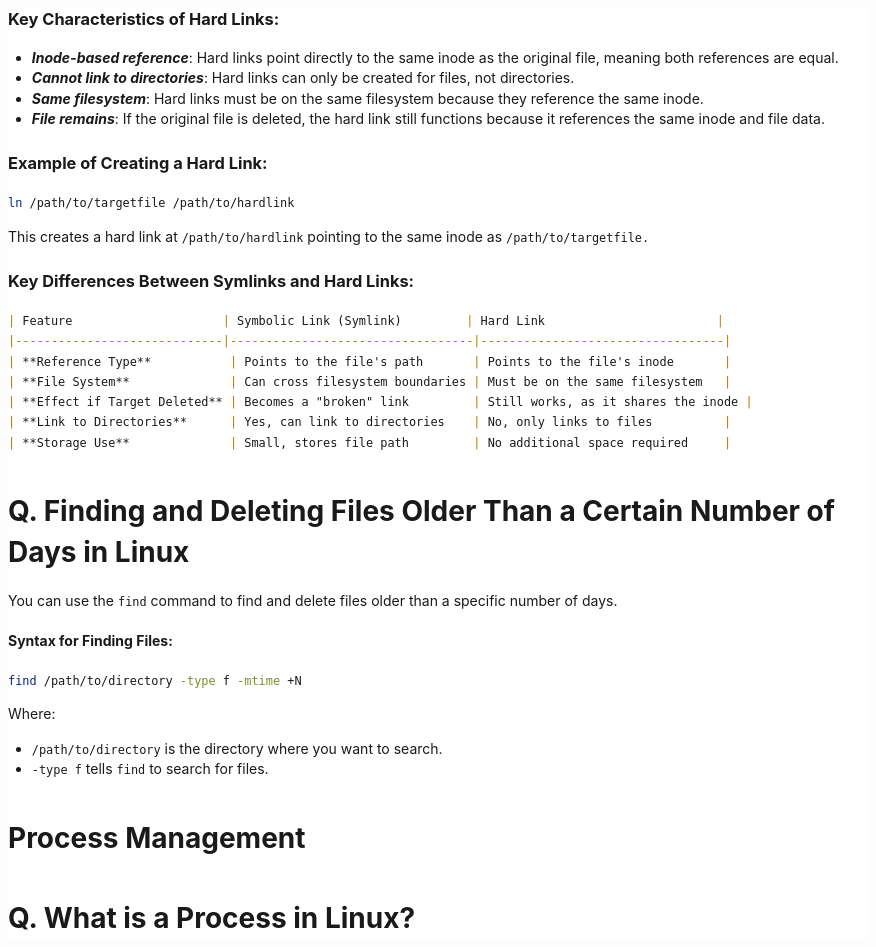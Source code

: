 ### Key Characteristics of Hard Links:
- ***Inode-based reference***: Hard links point directly to the same inode as the original file, meaning both references are equal.
- ***Cannot link to directories***: Hard links can only be created for files, not directories.
- ***Same filesystem***: Hard links must be on the same filesystem because they reference the same inode.
- ***File remains***: If the original file is deleted, the hard link still functions because it references the same inode and file data.

### Example of Creating a Hard Link:
```bash
ln /path/to/targetfile /path/to/hardlink
```
This creates a hard link at `/path/to/hardlink` pointing to the same inode as `/path/to/targetfile.`
### Key Differences Between Symlinks and Hard Links:
```markdown
| Feature                     | Symbolic Link (Symlink)         | Hard Link                        |
|-----------------------------|----------------------------------|----------------------------------|
| **Reference Type**           | Points to the file's path       | Points to the file's inode       |
| **File System**              | Can cross filesystem boundaries | Must be on the same filesystem   |
| **Effect if Target Deleted** | Becomes a "broken" link         | Still works, as it shares the inode |
| **Link to Directories**      | Yes, can link to directories    | No, only links to files          |
| **Storage Use**              | Small, stores file path         | No additional space required     |
```

# Q. Finding and Deleting Files Older Than a Certain Number of Days in Linux

You can use the `find` command to find and delete files older than a specific number of days.

#### Syntax for Finding Files:
```bash
find /path/to/directory -type f -mtime +N
```
Where:
- `/path/to/directory` is the directory where you want to search.
- `-type f` tells `find` to search for files.

# Process Management

# Q. What is a Process in Linux?
